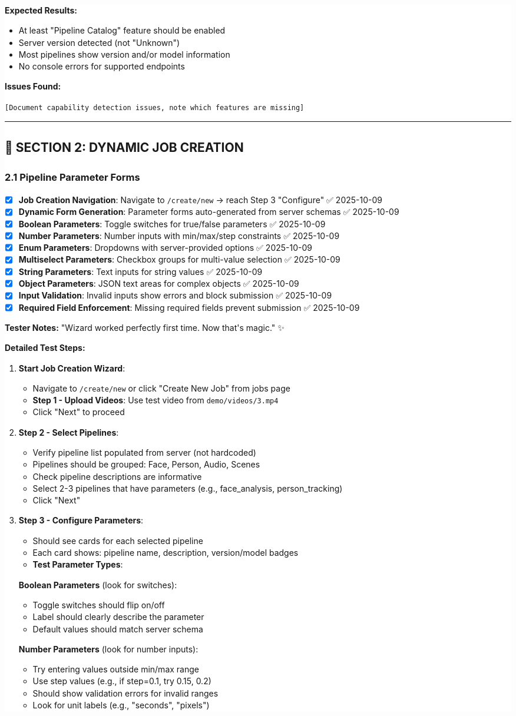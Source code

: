 **Expected Results:**
- At least "Pipeline Catalog" feature should be enabled
- Server version detected (not "Unknown")
- Most pipelines show version and/or model information
- No console errors for supported endpoints

**Issues Found:**
```
[Document capability detection issues, note which features are missing]
```

---

## 🔧 **SECTION 2: DYNAMIC JOB CREATION**

### **2.1 Pipeline Parameter Forms**
- [x] **Job Creation Navigation**: Navigate to `/create/new` → reach Step 3 "Configure" ✅ 2025-10-09
- [x] **Dynamic Form Generation**: Parameter forms auto-generated from server schemas ✅ 2025-10-09
- [x] **Boolean Parameters**: Toggle switches for true/false parameters ✅ 2025-10-09
- [x] **Number Parameters**: Number inputs with min/max/step constraints ✅ 2025-10-09
- [x] **Enum Parameters**: Dropdowns with server-provided options ✅ 2025-10-09
- [x] **Multiselect Parameters**: Checkbox groups for multi-value selection ✅ 2025-10-09
- [x] **String Parameters**: Text inputs for string values ✅ 2025-10-09
- [x] **Object Parameters**: JSON text areas for complex objects ✅ 2025-10-09
- [x] **Input Validation**: Invalid inputs show errors and block submission ✅ 2025-10-09
- [x] **Required Field Enforcement**: Missing required fields prevent submission ✅ 2025-10-09

**Tester Notes:** "Wizard worked perfectly first time. Now that's magic." ✨

**Detailed Test Steps:**
1. **Start Job Creation Wizard**:
   - Navigate to `/create/new` or click "Create New Job" from jobs page
   - **Step 1 - Upload Videos**: Use test video from `demo/videos/3.mp4`
   - Click "Next" to proceed

2. **Step 2 - Select Pipelines**:
   - Verify pipeline list populated from server (not hardcoded)
   - Pipelines should be grouped: Face, Person, Audio, Scenes
   - Check pipeline descriptions are informative
   - Select 2-3 pipelines that have parameters (e.g., face_analysis, person_tracking)
   - Click "Next"

3. **Step 3 - Configure Parameters**:
   - Should see cards for each selected pipeline
   - Each card shows: pipeline name, description, version/model badges
   - **Test Parameter Types**:

   **Boolean Parameters** (look for switches):
   - Toggle switches should flip on/off
   - Label should clearly describe the parameter
   - Default values should match server schema

   **Number Parameters** (look for number inputs):
   - Try entering values outside min/max range
   - Use step values (e.g., if step=0.1, try 0.15, 0.2)
   - Should show validation errors for invalid ranges
   - Look for unit labels (e.g., "seconds", "pixels")
